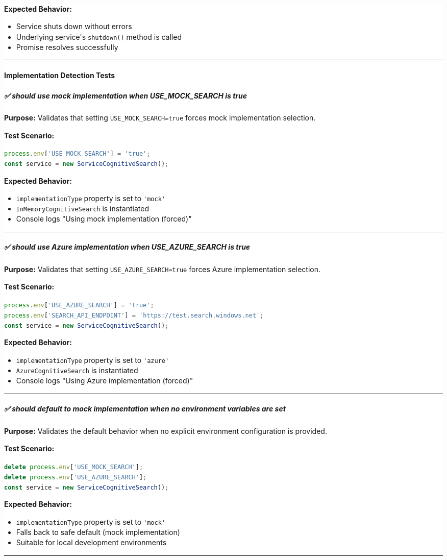 **Expected Behavior:**
- Service shuts down without errors
- Underlying service's `shutdown()` method is called
- Promise resolves successfully

---

#### Implementation Detection Tests

##### ✅ should use mock implementation when USE_MOCK_SEARCH is true
**Purpose:** Validates that setting `USE_MOCK_SEARCH=true` forces mock implementation selection.

**Test Scenario:**
```typescript
process.env['USE_MOCK_SEARCH'] = 'true';
const service = new ServiceCognitiveSearch();
```

**Expected Behavior:**
- `implementationType` property is set to `'mock'`
- `InMemoryCognitiveSearch` is instantiated
- Console logs "Using mock implementation (forced)"

---

##### ✅ should use Azure implementation when USE_AZURE_SEARCH is true
**Purpose:** Validates that setting `USE_AZURE_SEARCH=true` forces Azure implementation selection.

**Test Scenario:**
```typescript
process.env['USE_AZURE_SEARCH'] = 'true';
process.env['SEARCH_API_ENDPOINT'] = 'https://test.search.windows.net';
const service = new ServiceCognitiveSearch();
```

**Expected Behavior:**
- `implementationType` property is set to `'azure'`
- `AzureCognitiveSearch` is instantiated
- Console logs "Using Azure implementation (forced)"

---

##### ✅ should default to mock implementation when no environment variables are set
**Purpose:** Validates the default behavior when no explicit environment configuration is provided.

**Test Scenario:**
```typescript
delete process.env['USE_MOCK_SEARCH'];
delete process.env['USE_AZURE_SEARCH'];
const service = new ServiceCognitiveSearch();
```

**Expected Behavior:**
- `implementationType` property is set to `'mock'`
- Falls back to safe default (mock implementation)
- Suitable for local development environments

---